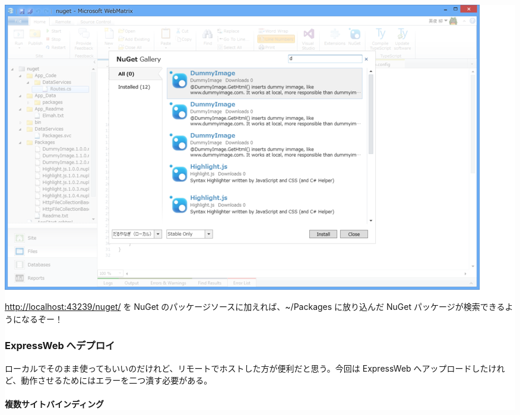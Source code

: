 <span itemscope itemtype="http://schema.org/Photograph"><img src="20130405131127.png" alt="f:id:daruyanagi:20130405131127p:plain" title="f:id:daruyanagi:20130405131127p:plain" class="hatena-fotolife" itemprop="image"></span></p><p><a href="http://localhost:43239/nuget/">http://localhost:43239/nuget/</a> を NuGet のパッケージソースに加えれば、~/Packages に放り込んだ NuGet パッケージが検索できるようになるぞー！</p>

</div>
</div>
<div class="section">
<h3>ExpressWeb へデプロイ</h3>
<p>ローカルでそのまま使ってもいいのだけれど、リモートでホストした方が便利だと思う。今回は ExpressWeb へアップロードしたけれど、動作させるためにはエラーを二つ潰す必要がある。</p>

<div class="section">
<h4>複数サイトバインディング</h4>